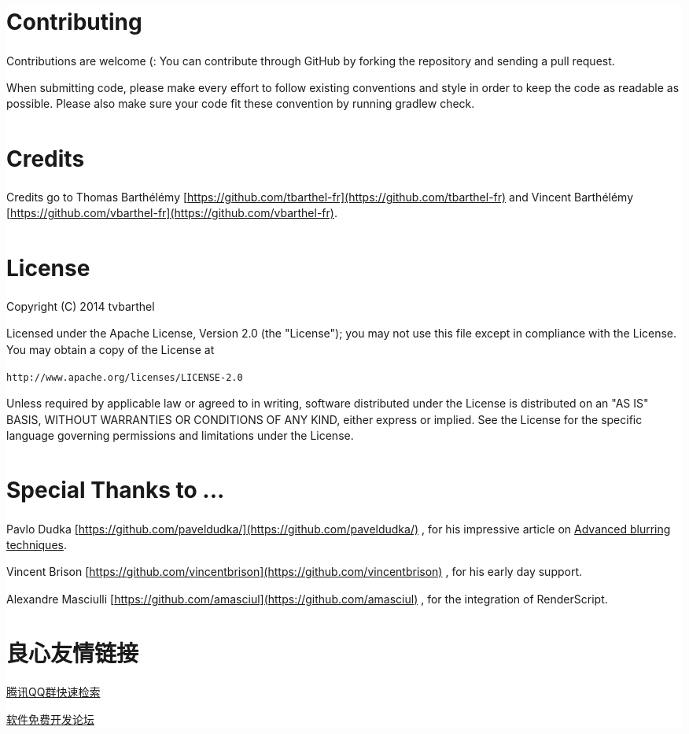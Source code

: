 
Contributing
=======

Contributions are welcome (: You can contribute through GitHub by forking the repository and sending a pull request.

When submitting code, please make every effort to follow existing conventions and style in order to keep the code as readable as possible. Please also make sure your code fit these convention by running gradlew check.

Credits
========
Credits go to Thomas Barthélémy [https://github.com/tbarthel-fr](https://github.com/tbarthel-fr) and Vincent Barthélémy [https://github.com/vbarthel-fr](https://github.com/vbarthel-fr).

License
=====================
Copyright (C) 2014 tvbarthel

Licensed under the Apache License, Version 2.0 (the "License");
you may not use this file except in compliance with the License.
You may obtain a copy of the License at

    http://www.apache.org/licenses/LICENSE-2.0

Unless required by applicable law or agreed to in writing, software
distributed under the License is distributed on an "AS IS" BASIS,
WITHOUT WARRANTIES OR CONDITIONS OF ANY KIND, either express or implied.
See the License for the specific language governing permissions and
limitations under the License.

Special Thanks to ...
========
Pavlo Dudka [https://github.com/paveldudka/](https://github.com/paveldudka/) , for his impressive article on [Advanced blurring techniques](http://trickyandroid.com/advanced-blurring-techniques/).

Vincent Brison [https://github.com/vincentbrison](https://github.com/vincentbrison) , for his early day support.

Alexandre Masciulli [https://github.com/amasciul](https://github.com/amasciul) , for the integration of RenderScript.


 # 良心友情链接

[腾讯QQ群快速检索](http://u.720life.cn/s/8cf73f7c)

[软件免费开发论坛](http://u.720life.cn/s/bbb01dc0)